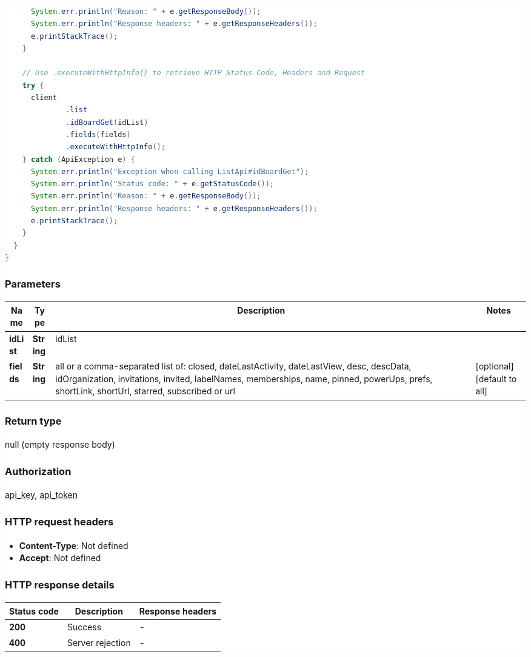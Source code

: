 ```java
      System.err.println("Reason: " + e.getResponseBody());
      System.err.println("Response headers: " + e.getResponseHeaders());
      e.printStackTrace();
    }

    // Use .executeWithHttpInfo() to retrieve HTTP Status Code, Headers and Request
    try {
      client
              .list
              .idBoardGet(idList)
              .fields(fields)
              .executeWithHttpInfo();
    } catch (ApiException e) {
      System.err.println("Exception when calling ListApi#idBoardGet");
      System.err.println("Status code: " + e.getStatusCode());
      System.err.println("Reason: " + e.getResponseBody());
      System.err.println("Response headers: " + e.getResponseHeaders());
      e.printStackTrace();
    }
  }
}

```

### Parameters

| Name | Type | Description  | Notes |
|------------- | ------------- | ------------- | -------------|
| **idList** | **String**| idList | |
| **fields** | **String**| all or a comma-separated list of: closed, dateLastActivity, dateLastView, desc, descData, idOrganization, invitations, invited, labelNames, memberships, name, pinned, powerUps, prefs, shortLink, shortUrl, starred, subscribed or url | [optional] [default to all] |

### Return type

null (empty response body)

### Authorization

[api_key](../README.md#api_key), [api_token](../README.md#api_token)

### HTTP request headers

 - **Content-Type**: Not defined
 - **Accept**: Not defined

### HTTP response details
| Status code | Description | Response headers |
|-------------|-------------|------------------|
| **200** | Success |  -  |
| **400** | Server rejection |  -  |
